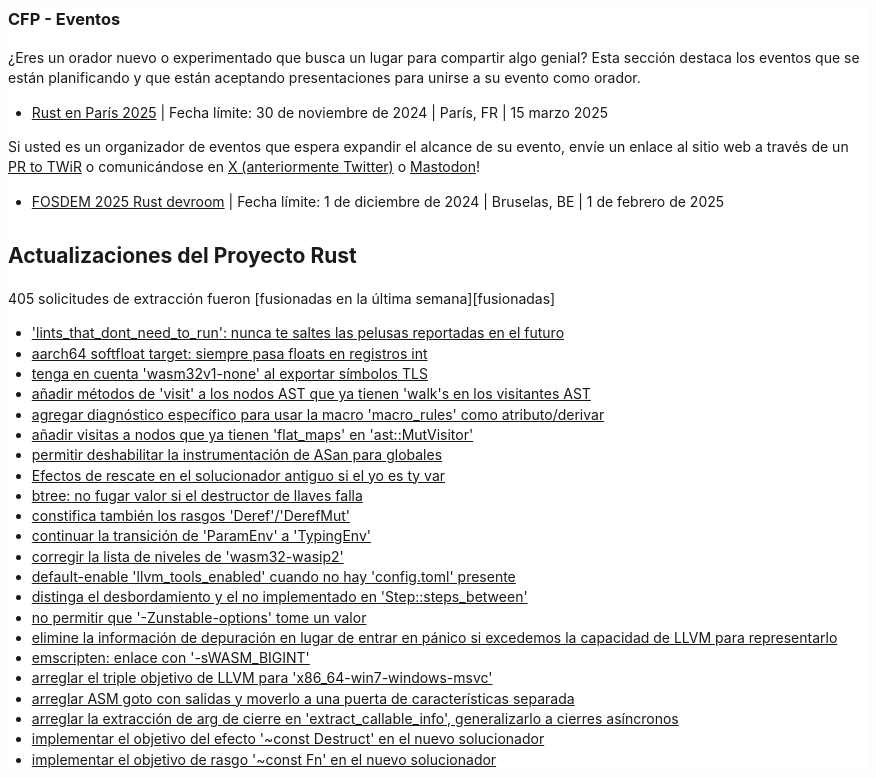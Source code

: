 ### CFP - Eventos

¿Eres un orador nuevo o experimentado que busca un lugar para compartir algo genial? Esta sección destaca los eventos que se están planificando y que están aceptando presentaciones para unirse a su evento como orador.




* [Rust en París 2025](https://docs.google.com/forms/d/e/1FAIpQLSdamzdbUi3EIGBrmEw0-Na4myXP0088kvxVmVT4YU-1BEiyCg/viewform) | Fecha límite: 30 de noviembre de 2024 | París, FR | 15 marzo 2025

Si usted es un organizador de eventos que espera expandir el alcance de su evento, envíe un enlace al sitio web a través de un [PR to TWiR](https://github.com/rust-lang/this-week-in-rust) o comunicándose en [X (anteriormente Twitter)](https://x.com/ThisWeekInRust) o [Mastodon](https://mastodon.social/@thisweekinrust)!

* [FOSDEM 2025 Rust devroom](https://rust-fosdem.github.io) | Fecha límite: 1 de diciembre de 2024 | Bruselas, BE | 1 de febrero de 2025

## Actualizaciones del Proyecto Rust

405 solicitudes de extracción fueron [fusionadas en la última semana][fusionadas]

[fusionado]: https://github.com/search?q=is%3Apr+org%3Arust-lang+is%3Amerged+merged%3A2024-11-19..2024-11-26

* ['lints_that_dont_need_to_run': nunca te saltes las pelusas reportadas en el futuro](https://github.com/rust-lang/rust/pull/133108)
* [aarch64 softfloat target: siempre pasa floats en registros int](https://github.com/rust-lang/rust/pull/133102)
* [tenga en cuenta 'wasm32v1-none' al exportar símbolos TLS](https://github.com/rust-lang/rust/pull/133244)
* [añadir métodos de 'visit' a los nodos AST que ya tienen 'walk's en los visitantes AST](https://github.com/rust-lang/rust/pull/133188)
* [agregar diagnóstico específico para usar la macro 'macro_rules' como atributo/derivar](https://github.com/rust-lang/rust/pull/132949)
* [añadir visitas a nodos que ya tienen 'flat_maps' en 'ast::MutVisitor'](https://github.com/rust-lang/rust/pull/133153)
* [permitir deshabilitar la instrumentación de ASan para globales](https://github.com/rust-lang/rust/pull/127483)
* [Efectos de rescate en el solucionador antiguo si el yo es ty var](https://github.com/rust-lang/rust/pull/133323)
* [btree: no fugar valor si el destructor de llaves falla](https://github.com/rust-lang/rust/pull/132597)
* [constifica también los rasgos 'Deref'/'DerefMut'](https://github.com/rust-lang/rust/pull/133260)
* [continuar la transición de 'ParamEnv' a 'TypingEnv'](https://github.com/rust-lang/rust/pull/133212)
* [corregir la lista de niveles de 'wasm32-wasip2'](https://github.com/rust-lang/rust/pull/133213)
* [default-enable 'llvm_tools_enabled' cuando no hay 'config.toml' presente](https://github.com/rust-lang/rust/pull/133207)
* [distinga el desbordamiento y el no implementado en 'Step::steps_between'](https://github.com/rust-lang/rust/pull/130867)
* [no permitir que '-Zunstable-options' tome un valor](https://github.com/rust-lang/rust/pull/133159)
* [elimine la información de depuración en lugar de entrar en pánico si excedemos la capacidad de LLVM para representarlo](https://github.com/rust-lang/rust/pull/133194)
* [emscripten: enlace con '-sWASM_BIGINT'](https://github.com/rust-lang/rust/pull/131736)
* [arreglar el triple objetivo de LLVM para 'x86_64-win7-windows-msvc'](https://github.com/rust-lang/rust/pull/133239)
* [arreglar ASM goto con salidas y moverlo a una puerta de características separada](https://github.com/rust-lang/rust/pull/131523)
* [arreglar la extracción de arg de cierre en 'extract_callable_info', generalizarlo a cierres asíncronos](https://github.com/rust-lang/rust/pull/132489)
* [implementar el objetivo del efecto '~const Destruct' en el nuevo solucionador](https://github.com/rust-lang/rust/pull/132329)
* [implementar el objetivo de rasgo '~const Fn' en el nuevo solucionador](https://github.com/rust-lang/rust/pull/133216)

[submit_crate]: https://users.rust-lang.org/t/crate-of-the-week/2704
[calendario]: https://www.google.com/calendar/embed?src=apd9vmbc22egenmtu5l6c5jbfc%40group.calendar.google.com
[comunidad]: mailto:community-team@rust-lang.org